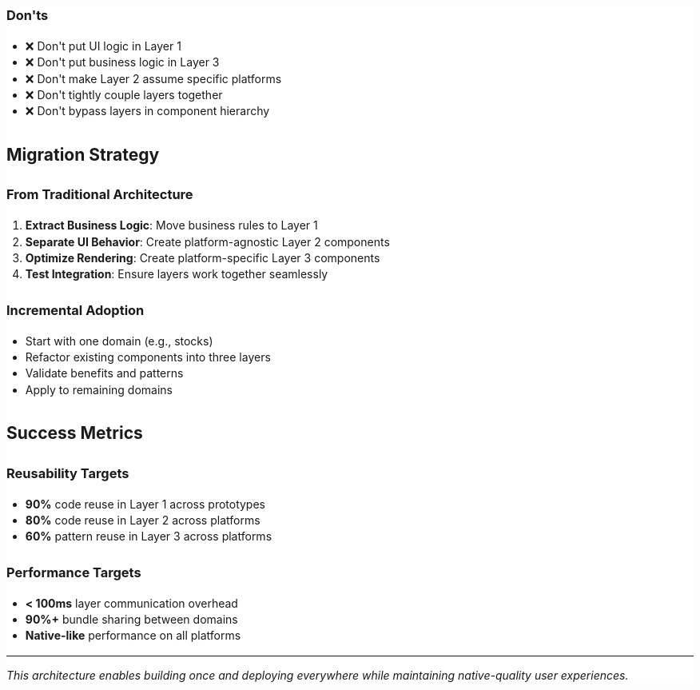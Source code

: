 ### Don'ts
- ❌ Don't put UI logic in Layer 1
- ❌ Don't put business logic in Layer 3
- ❌ Don't make Layer 2 assume specific platforms
- ❌ Don't tightly couple layers together
- ❌ Don't bypass layers in component hierarchy

## Migration Strategy

### From Traditional Architecture
1. **Extract Business Logic**: Move business rules to Layer 1
2. **Separate UI Behavior**: Create platform-agnostic Layer 2 components
3. **Optimize Rendering**: Create platform-specific Layer 3 components
4. **Test Integration**: Ensure layers work together seamlessly

### Incremental Adoption
- Start with one domain (e.g., stocks)
- Refactor existing components into three layers
- Validate benefits and patterns
- Apply to remaining domains

## Success Metrics

### Reusability Targets
- **90%** code reuse in Layer 1 across prototypes
- **80%** code reuse in Layer 2 across platforms
- **60%** pattern reuse in Layer 3 across platforms

### Performance Targets
- **< 100ms** layer communication overhead
- **90%+** bundle sharing between domains
- **Native-like** performance on all platforms

---

*This architecture enables building once and deploying everywhere while maintaining native-quality user experiences.*